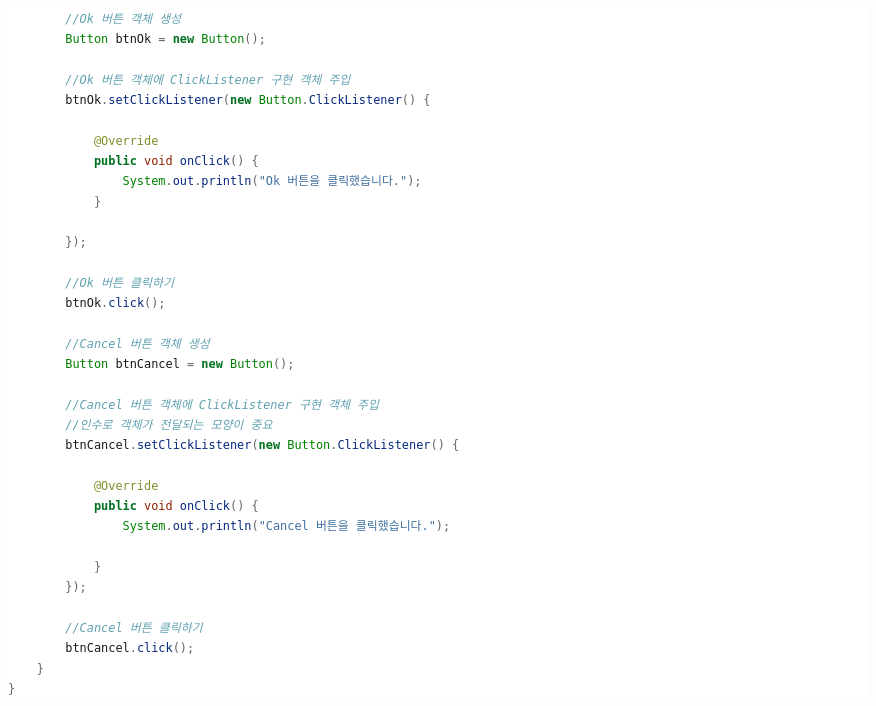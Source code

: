 ```java
		//Ok 버튼 객체 생성
		Button btnOk = new Button();
		
		//Ok 버튼 객체에 ClickListener 구현 객체 주입
		btnOk.setClickListener(new Button.ClickListener() {

			@Override
			public void onClick() {
				System.out.println("Ok 버튼을 클릭했습니다.");
			}
			
		});
		
		//Ok 버튼 클릭하기
		btnOk.click();
		
		//Cancel 버튼 객체 생성
		Button btnCancel = new Button();
		
		//Cancel 버튼 객체에 ClickListener 구현 객체 주입
		//인수로 객체가 전달되는 모양이 중요
		btnCancel.setClickListener(new Button.ClickListener() {
			
			@Override
			public void onClick() {
				System.out.println("Cancel 버튼을 클릭했습니다.");
				
			}
		});
		
		//Cancel 버튼 클릭하기
		btnCancel.click();
	}
}
```